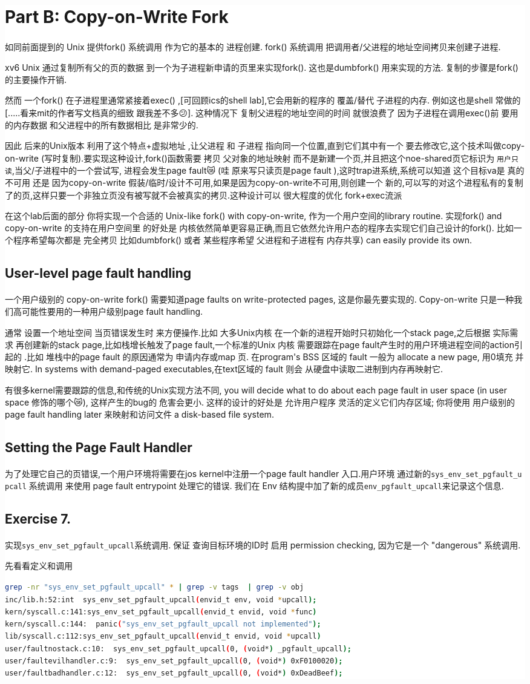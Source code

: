 
# Part B: Copy-on-Write Fork

如同前面提到的 Unix 提供fork() 系统调用 作为它的基本的 进程创建. fork() 系统调用 把调用者/父进程的地址空间拷贝来创建子进程.

xv6 Unix 通过复制所有父的页的数据 到一个为子进程新申请的页里来实现fork(). 这也是dumbfork() 用来实现的方法.  复制的步骤是fork()的主要操作开销.

然而 一个fork() 在子进程里通常紧接着exec() ,[可回顾ics的shell lab],它会用新的程序的 覆盖/替代 子进程的内存. 例如这也是shell 常做的[.....看来mit的作者写文档真的细致 跟我差不多😕]. 这种情况下 复制父进程的地址空间的时间 就很浪费了 因为子进程在调用exec()前 要用的内存数据 和父进程中的所有数据相比 是非常少的.

因此 后来的Unix版本 利用了这个特点+虚拟地址 ,让父进程 和 子进程 指向同一个位置,直到它们其中有一个 要去修改它,这个技术叫做copy-on-write (写时复制).要实现这种设计,fork()函数需要 拷贝 父对象的地址映射 而不是新建一个页,并且把这个noe-shared页它标识为 `用户只读`,当父/子进程中的一个尝试写, 进程会发生page fault😿 (哇 原来写只读页是page fault ),这时trap进系统,系统可以知道 这个目标va是 真的不可用 还是 因为copy-on-write 假装/临时/设计不可用,如果是因为copy-on-write不可用,则创建一个 新的,可以写的对这个进程私有的复制了的页,这样只要一个非独立页没有被写就不会被真实的拷贝.这种设计可以 很大程度的优化 fork+exec流派

在这个lab后面的部分 你将实现一个合适的 Unix-like fork() with copy-on-write, 作为一个用户空间的library routine. 实现fork() and copy-on-write 的支持在用户空间里 的好处是 内核依然简单更容易正确,而且它依然允许用户态的程序去实现它们自己设计的fork(). 比如一个程序希望每次都是 完全拷贝 比如dumbfork() 或者 某些程序希望 父进程和子进程有 内存共享) can easily provide its own.

## User-level page fault handling

一个用户级别的 copy-on-write fork() 需要知道page faults on write-protected pages, 这是你最先要实现的. Copy-on-write 只是一种我们高可能性要用的一种用户级别page fault handling.

通常 设置一个地址空间 当页错误发生时 来方便操作.比如 大多Unix内核 在一个新的进程开始时只初始化一个stack page,之后根据 实际需求 再创建新的stack page,比如栈增长触发了page fault,一个标准的Unix 内核 需要跟踪在page fault产生时的用户环境进程空间的action引起的 .比如 堆栈中的page fault 的原因通常为 申请内存或map 页. 在program's BSS 区域的 fault 一般为 allocate a new page, 用0填充 并映射它. In systems with demand-paged executables,在text区域的 fault 则会 从硬盘中读取二进制到内存再映射它.

有很多kernel需要跟踪的信息,和传统的Unix实现方法不同, you will decide what to do about each page fault in user space (in user space 修饰的哪个😿), 这样产生的bug的 危害会更小. 这样的设计的好处是 允许用户程序 灵活的定义它们内存区域; 你将使用 用户级别的 page fault handling later 来映射和访问文件 a disk-based file system.

## Setting the Page Fault Handler

为了处理它自己的页错误,一个用户环境将需要在jos kernel中注册一个page fault handler 入口.用户环境 通过新的`sys_env_set_pgfault_upcall` 系统调用 来使用 page fault entrypoint 处理它的错误. 我们在 Env 结构提中加了新的成员`env_pgfault_upcall`来记录这个信息.

## Exercise 7.

实现`sys_env_set_pgfault_upcall`系统调用. 保证 查询目标环境的ID时 启用 permission checking, 因为它是一个 "dangerous" 系统调用.

先看看定义和调用

```bash
grep -nr "sys_env_set_pgfault_upcall" * | grep -v tags  | grep -v obj
inc/lib.h:52:int  sys_env_set_pgfault_upcall(envid_t env, void *upcall);
kern/syscall.c:141:sys_env_set_pgfault_upcall(envid_t envid, void *func)
kern/syscall.c:144:  panic("sys_env_set_pgfault_upcall not implemented");
lib/syscall.c:112:sys_env_set_pgfault_upcall(envid_t envid, void *upcall)
user/faultnostack.c:10:  sys_env_set_pgfault_upcall(0, (void*) _pgfault_upcall);
user/faultevilhandler.c:9:  sys_env_set_pgfault_upcall(0, (void*) 0xF0100020);
user/faultbadhandler.c:12:  sys_env_set_pgfault_upcall(0, (void*) 0xDeadBeef);
```
